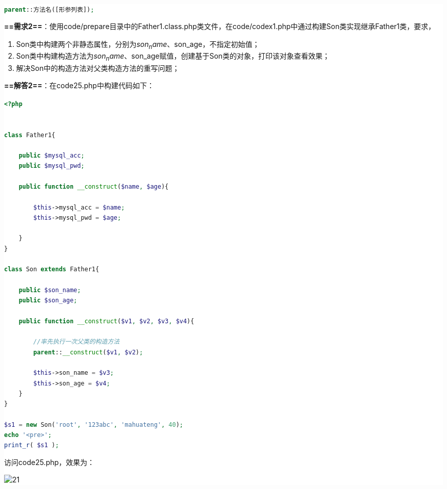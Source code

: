 ```php
parent::方法名([形参列表]);
```



**==需求2==**：使用code/prepare目录中的Father1.class.php类文件，在code/codex1.php中通过构建Son类实现继承Father1类，要求，

1. Son类中构建两个非静态属性，分别为$son_name、$son_age，不指定初始值；
2. Son类中构建构造方法为$son_name、$son_age赋值，创建基于Son类的对象，打印该对象查看效果；
3. 解决Son中的构造方法对父类构造方法的重写问题；

**==解答2==**：在code25.php中构建代码如下：

```php
<?php


class Father1{
    
    public $mysql_acc;
    public $mysql_pwd;

    public function __construct($name, $age){ 
        
        $this->mysql_acc = $name;
        $this->mysql_pwd = $age;

    }
}

class Son extends Father1{

    public $son_name;
    public $son_age;

    public function __construct($v1, $v2, $v3, $v4){ 

        //率先执行一次父类的构造方法
        parent::__construct($v1, $v2);

        $this->son_name = $v3;
        $this->son_age = $v4;
    }
}

$s1 = new Son('root', '123abc', 'mahuateng', 40);
echo '<pre>';
print_r( $s1 ); 
```

访问code25.php，效果为：

![21](\images\two\img_d17\21.jpg)
